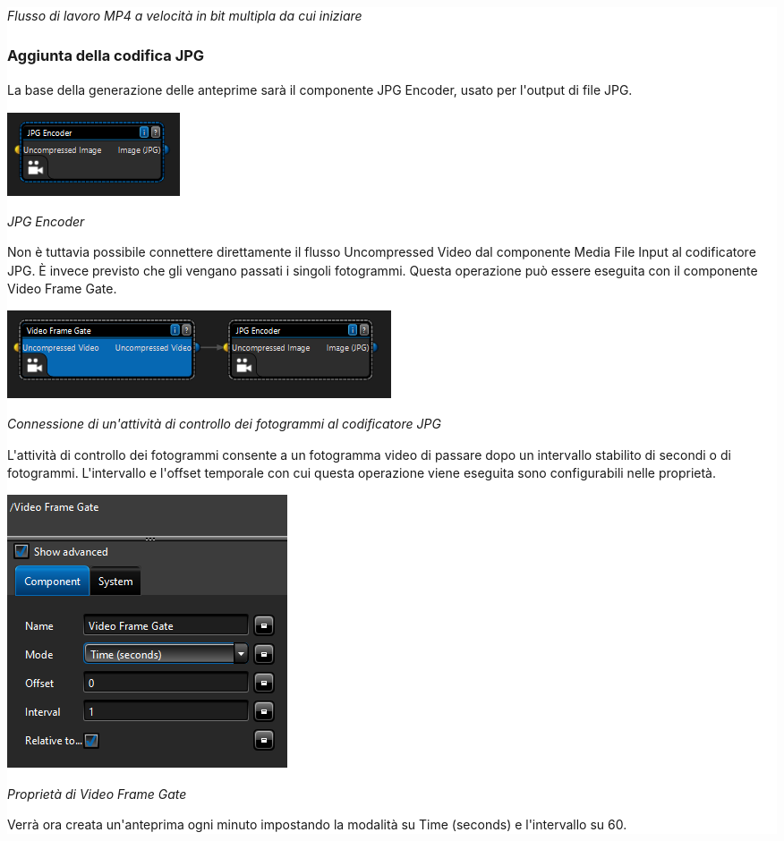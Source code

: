 *Flusso di lavoro MP4 a velocità in bit multipla da cui iniziare*

### <a id="thumbnails_to__multibitrate_MP4__with_jpg"></a>Aggiunta della codifica JPG
La base della generazione delle anteprime sarà il componente JPG Encoder, usato per l'output di file JPG.

![JPG Encoder](./media/media-services-media-encoder-premium-workflow-tutorials/media-services-jpg-encoder.png)

*JPG Encoder*

Non è tuttavia possibile connettere direttamente il flusso Uncompressed Video dal componente Media File Input al codificatore JPG. È invece previsto che gli vengano passati i singoli fotogrammi. Questa operazione può essere eseguita con il componente Video Frame Gate.

![Connessione di un'attività di controllo dei fotogrammi al codificatore JPG](./media/media-services-media-encoder-premium-workflow-tutorials/media-services-connect-frame-gate-to-jpg-encoder.png)

*Connessione di un'attività di controllo dei fotogrammi al codificatore JPG*

L'attività di controllo dei fotogrammi consente a un fotogramma video di passare dopo un intervallo stabilito di secondi o di fotogrammi. L'intervallo e l'offset temporale con cui questa operazione viene eseguita sono configurabili nelle proprietà.

![Proprietà di Video Frame Gate](./media/media-services-media-encoder-premium-workflow-tutorials/media-services-video-frame-gate-properties.png)

*Proprietà di Video Frame Gate*

Verrà ora creata un'anteprima ogni minuto impostando la modalità su Time (seconds) e l'intervallo su 60.
